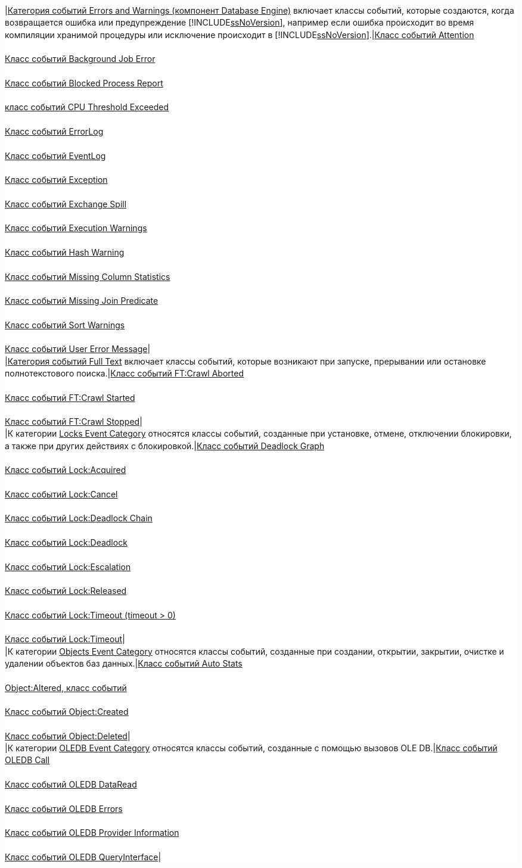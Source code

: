 |[Категория событий Errors and Warnings (компонент Database Engine)](../../relational-databases/event-classes/errors-and-warnings-event-category-database-engine.md) включает классы событий, которые создаются, когда возвращается ошибка или предупреждение [!INCLUDE[ssNoVersion](../../includes/ssnoversion-md.md)], например если ошибка происходит во время компиляции хранимой процедуры или исключение происходит в [!INCLUDE[ssNoVersion](../../includes/ssnoversion-md.md)].|[Класс событий Attention](../../relational-databases/event-classes/attention-event-class.md)<br /><br /> [Класс событий Background Job Error](../../relational-databases/event-classes/background-job-error-event-class.md)<br /><br /> [Класс событий Blocked Process Report](../../relational-databases/event-classes/blocked-process-report-event-class.md)<br /><br /> [класс событий CPU Threshold Exceeded](../../relational-databases/event-classes/cpu-threshold-exceeded-event-class.md)<br /><br /> [Класс событий ErrorLog](../../relational-databases/event-classes/errorlog-event-class.md)<br /><br /> [Класс событий EventLog](../../relational-databases/event-classes/eventlog-event-class.md)<br /><br /> [Класс событий Exception](../../relational-databases/event-classes/exception-event-class.md)<br /><br /> [Класс событий Exchange Spill](../../relational-databases/event-classes/exchange-spill-event-class.md)<br /><br /> [Класс событий Execution Warnings](../../relational-databases/event-classes/execution-warnings-event-class.md)<br /><br /> [Класс событий Hash Warning](../../relational-databases/event-classes/hash-warning-event-class.md)<br /><br /> [Класс событий Missing Column Statistics](../../relational-databases/event-classes/missing-column-statistics-event-class.md)<br /><br /> [Класс событий Missing Join Predicate](../../relational-databases/event-classes/missing-join-predicate-event-class.md)<br /><br /> [Класс событий Sort Warnings](../../relational-databases/event-classes/sort-warnings-event-class.md)<br /><br /> [Класс событий User Error Message](../../relational-databases/event-classes/user-error-message-event-class.md)|  
|[Категория событий Full Text](../../relational-databases/event-classes/full-text-event-category.md) включает классы событий, которые возникают при запуске, прерывании или остановке полнотекстового поиска.|[Класс событий FT:Crawl Aborted](../../relational-databases/event-classes/ft-crawl-aborted-event-class.md)<br /><br /> [Класс событий FT:Crawl Started](../../relational-databases/event-classes/ft-crawl-started-event-class.md)<br /><br /> [Класс событий FT:Crawl Stopped](../../relational-databases/event-classes/ft-crawl-stopped-event-class.md)|  
|К категории [Locks Event Category](../../relational-databases/event-classes/locks-event-category.md) относятся классы событий, созданные при установке, отмене, отключении блокировки, а также при других действиях с блокировкой.|[Класс событий Deadlock Graph](../../relational-databases/event-classes/deadlock-graph-event-class.md)<br /><br /> [Класс событий Lock:Acquired](../../relational-databases/event-classes/lock-acquired-event-class.md)<br /><br /> [Класс событий Lock:Cancel](../../relational-databases/event-classes/lock-cancel-event-class.md)<br /><br /> [Класс событий Lock:Deadlock Chain](../../relational-databases/event-classes/lock-deadlock-chain-event-class.md)<br /><br /> [Класс событий Lock:Deadlock](../../relational-databases/event-classes/lock-deadlock-event-class.md)<br /><br /> [Класс событий Lock:Escalation](../../relational-databases/event-classes/lock-escalation-event-class.md)<br /><br /> [Класс событий Lock:Released](../../relational-databases/event-classes/lock-released-event-class.md)<br /><br /> [Класс событий Lock:Timeout (timeout &#62; 0)](../../relational-databases/event-classes/lock-timeout-timeout-0-event-class.md)<br /><br /> [Класс событий Lock:Timeout](../../relational-databases/event-classes/lock-timeout-event-class.md)|  
|К категории [Objects Event Category](../../relational-databases/event-classes/objects-event-category.md) относятся классы событий, созданные при создании, открытии, закрытии, очистке и удалении объектов баз данных.|[Класс событий Auto Stats](../../relational-databases/event-classes/auto-stats-event-class.md)<br /><br /> [Object:Altered, класс событий](../../relational-databases/event-classes/object-altered-event-class.md)<br /><br /> [Класс событий Object:Created](../../relational-databases/event-classes/object-created-event-class.md)<br /><br /> [Класс событий Object:Deleted](../../relational-databases/event-classes/object-deleted-event-class.md)|  
|К категории [OLEDB Event Category](../../relational-databases/event-classes/oledb-event-category.md) относятся классы событий, созданные с помощью вызовов OLE DB.|[Класс событий OLEDB Call](../../relational-databases/event-classes/oledb-call-event-class.md)<br /><br /> [Класс событий OLEDB DataRead](../../relational-databases/event-classes/oledb-dataread-event-class.md)<br /><br /> [Класс событий OLEDB Errors](../../relational-databases/event-classes/oledb-errors-event-class.md)<br /><br /> [Класс событий OLEDB Provider Information](../../relational-databases/event-classes/oledb-provider-information-event-class.md)<br /><br /> [Класс событий OLEDB QueryInterface](../../relational-databases/event-classes/oledb-queryinterface-event-class.md)|  